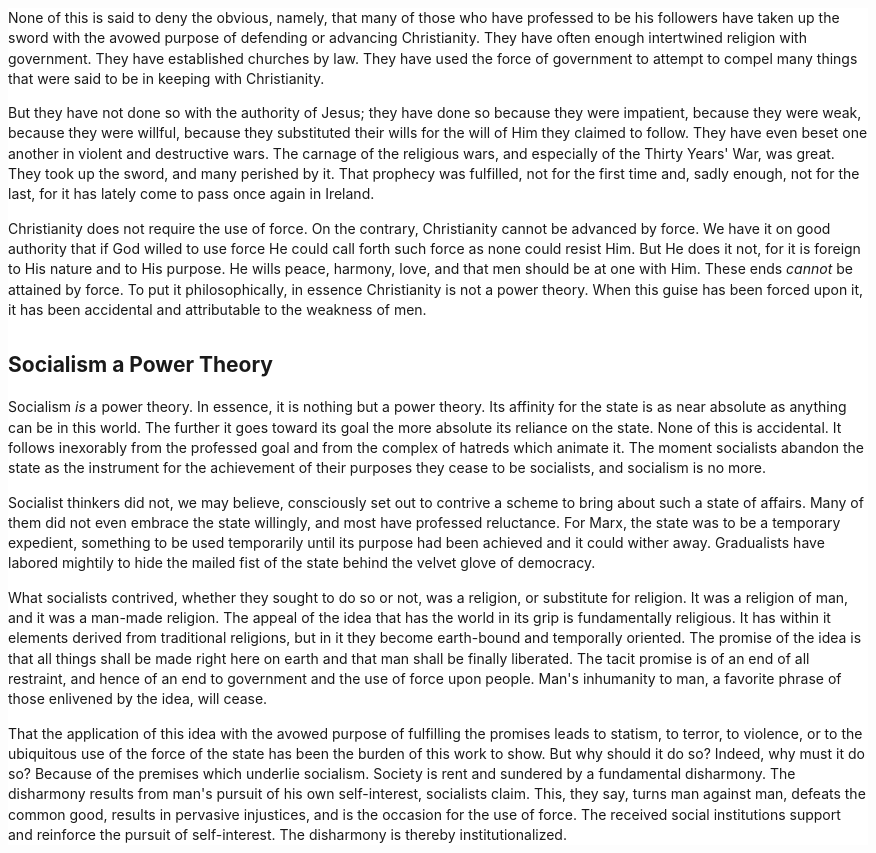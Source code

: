 None of this is said to deny the obvious, namely, that many of those who have
professed to be his followers have taken up the sword with the avowed purpose of
defending or advancing Christianity. They have often enough intertwined religion
with government. They have established churches by law. They have used the force
of government to attempt to compel many things that were said to be in keeping
with Christianity.

But they have not done so with the authority of Jesus; they have done so because
they were impatient, because they were weak, because they were willful, because
they substituted their wills for the will of Him they claimed to follow. They
have even beset one another in violent and destructive wars. The carnage of the
religious wars, and especially of the Thirty Years' War, was great. They took up
the sword, and many perished by it. That prophecy was fulfilled, not for the
first time and, sadly enough, not for the last, for it has lately come to pass
once again in Ireland.

Christianity does not require the use of force. On the contrary, Christianity
cannot be advanced by force. We have it on good authority that if God willed to
use force He could call forth such force as none could resist Him. But He does
it not, for it is foreign to His nature and to His purpose. He wills peace,
harmony, love, and that men should be at one with Him. These ends *cannot* be
attained by force. To put it philosophically, in essence Christianity is not a
power theory. When this guise has been forced upon it, it has been accidental
and attributable to the weakness of men.

## Socialism a Power Theory

Socialism *is* a power theory. In essence, it is nothing but a power theory. Its
affinity for the state is as near absolute as anything can be in this world. The
further it goes toward its goal the more absolute its reliance on the state.
None of this is accidental. It follows inexorably from the professed goal and
from the complex of hatreds which animate it. The moment socialists abandon the
state as the instrument for the achievement of their purposes they cease to be
socialists, and socialism is no more.

Socialist thinkers did not, we may believe, consciously set out to contrive a
scheme to bring about such a state of affairs. Many of them did not even embrace
the state willingly, and most have professed reluctance. For Marx, the state was
to be a temporary expedient, something to be used temporarily until its purpose
had been achieved and it could wither away. Gradualists have labored mightily to
hide the mailed fist of the state behind the velvet glove of democracy.

What socialists contrived, whether they sought to do so or not, was a religion,
or substitute for religion. It was a religion of man, and it was a man-made
religion. The appeal of the idea that has the world in its grip is fundamentally
religious. It has within it elements derived from traditional religions, but in
it they become earth-bound and temporally oriented. The promise of the idea is
that all things shall be made right here on earth and that man shall be finally
liberated. The tacit promise is of an end of all restraint, and hence of an end
to government and the use of force upon people. Man's inhumanity to man, a
favorite phrase of those enlivened by the idea, will cease.

That the application of this idea with the avowed purpose of fulfilling the
promises leads to statism, to terror, to violence, or to the ubiquitous use of
the force of the state has been the burden of this work to show. But why should
it do so? Indeed, why must it do so? Because of the premises which underlie
socialism. Society is rent and sundered by a fundamental disharmony. The
disharmony results from man's pursuit of his own self-interest, socialists
claim. This, they say, turns man against man, defeats the common good, results
in pervasive injustices, and is the occasion for the use of force. The received
social institutions support and reinforce the pursuit of self-interest. The
disharmony is thereby institutionalized.
